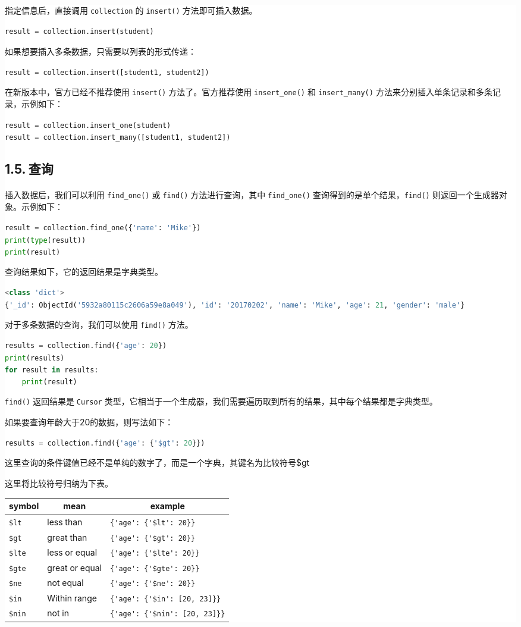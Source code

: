 指定信息后，直接调用 `collection` 的 `insert()` 方法即可插入数据。

```python
result = collection.insert(student)
```

如果想要插入多条数据，只需要以列表的形式传递：

```python
result = collection.insert([student1, student2])
```

在新版本中，官方已经不推荐使用 `insert()` 方法了。官方推荐使用 `insert_one()` 和 `insert_many()` 方法来分别插入单条记录和多条记录，示例如下：

```python
result = collection.insert_one(student)
result = collection.insert_many([student1, student2])
```

## 1.5. 查询

插入数据后，我们可以利用 `find_one()` 或 `find()` 方法进行查询，其中 `find_one()` 查询得到的是单个结果，`find()` 则返回一个生成器对象。示例如下：

```python
result = collection.find_one({'name': 'Mike'})
print(type(result))
print(result)
```

查询结果如下，它的返回结果是字典类型。

```python
<class 'dict'>
{'_id': ObjectId('5932a80115c2606a59e8a049'), 'id': '20170202', 'name': 'Mike', 'age': 21, 'gender': 'male'}
```

对于多条数据的查询，我们可以使用 `find()` 方法。

```python
results = collection.find({'age': 20})
print(results)
for result in results:
    print(result)
```

`find()` 返回结果是 `Cursor` 类型，它相当于一个生成器，我们需要遍历取到所有的结果，其中每个结果都是字典类型。

如果要查询年龄大于20的数据，则写法如下：

```python
results = collection.find({'age': {'$gt': 20}})
```

这里查询的条件键值已经不是单纯的数字了，而是一个字典，其键名为比较符号$gt

这里将比较符号归纳为下表。

symbol | mean           | example
-------|----------------|------------------------------
`$lt`  | less than      | `{'age': {'$lt': 20}}`
`$gt`  | great than     | `{'age': {'$gt': 20}}`
`$lte` | less or equal  | `{'age': {'$lte': 20}}`
`$gte` | great or equal | `{'age': {'$gte': 20}}`
`$ne`  | not equal      | `{'age': {'$ne': 20}}`
`$in`  | Within range   | `{'age': {'$in': [20, 23]}}`
`$nin` | not in         | `{'age': {'$nin': [20, 23]}}`
